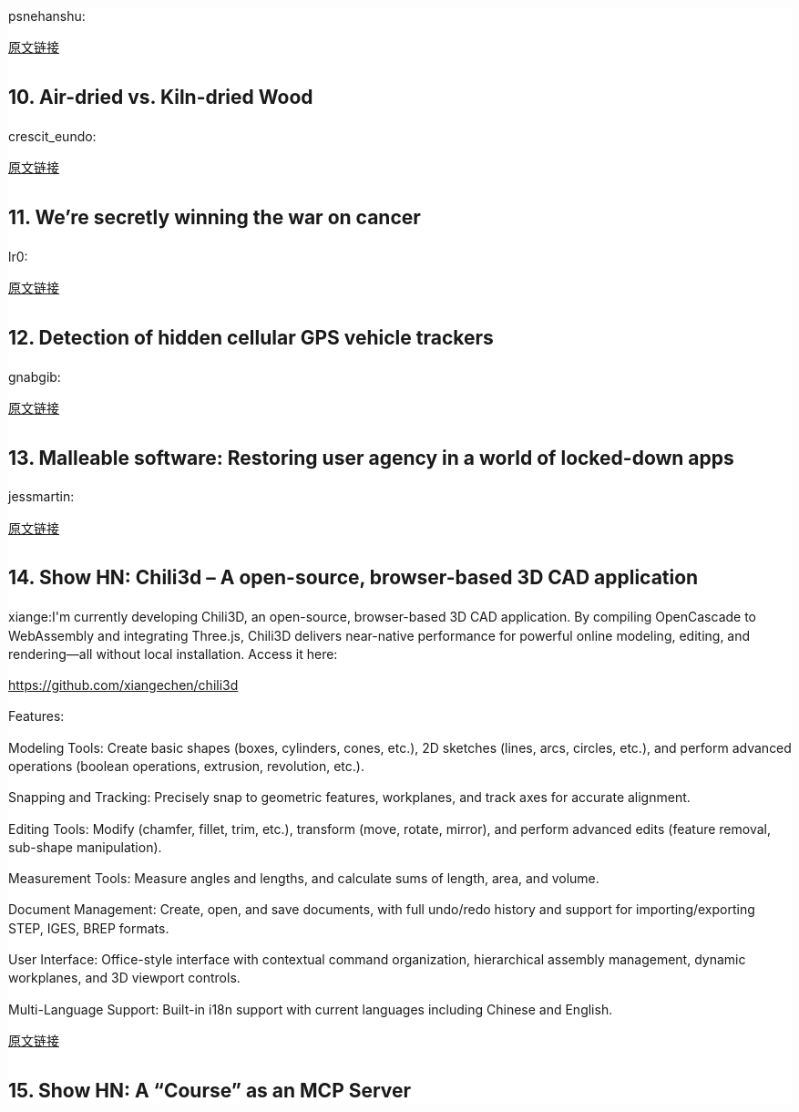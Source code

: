 psnehanshu:

[原文链接](https://github.com/manaskamal/XenevaOS)

## 10. Air-dried vs. Kiln-dried Wood

crescit_eundo:

[原文链接](https://christopherschwarz.substack.com/p/air-dried-vs-kiln-dried-wood)

## 11. We’re secretly winning the war on cancer

lr0:

[原文链接](https://www.vox.com/health/415812/cancer-death-rates-myeloma-immunotherapy-smoking)

## 12. Detection of hidden cellular GPS vehicle trackers

gnabgib:

[原文链接](https://www.researchgate.net/publication/391704077_You_Can_Drive_But_You_Cannot_Hide_Detection_of_Hidden_Cellular_GPS_Vehicle_Trackers)

## 13. Malleable software: Restoring user agency in a world of locked-down apps

jessmartin:

[原文链接](https://www.inkandswitch.com/essay/malleable-software/)

## 14. Show HN: Chili3d – A open-source, browser-based 3D CAD application

xiange:I&#x27;m currently developing Chili3D, an open-source, browser-based 3D CAD application. By compiling OpenCascade to WebAssembly and integrating Three.js, Chili3D delivers near-native performance for powerful online modeling, editing, and rendering—all without local installation. Access it here:<p><a href="https:&#x2F;&#x2F;github.com&#x2F;xiangechen&#x2F;chili3d">https:&#x2F;&#x2F;github.com&#x2F;xiangechen&#x2F;chili3d</a><p>Features:<p>Modeling Tools: Create basic shapes (boxes, cylinders, cones, etc.), 2D sketches (lines, arcs, circles, etc.), and perform advanced operations (boolean operations, extrusion, revolution, etc.).<p>Snapping and Tracking: Precisely snap to geometric features, workplanes, and track axes for accurate alignment.<p>Editing Tools: Modify (chamfer, fillet, trim, etc.), transform (move, rotate, mirror), and perform advanced edits (feature removal, sub-shape manipulation).<p>Measurement Tools: Measure angles and lengths, and calculate sums of length, area, and volume.<p>Document Management: Create, open, and save documents, with full undo&#x2F;redo history and support for importing&#x2F;exporting STEP, IGES, BREP formats.<p>User Interface: Office-style interface with contextual command organization, hierarchical assembly management, dynamic workplanes, and 3D viewport controls.<p>Multi-Language Support: Built-in i18n support with current languages including Chinese and English.

[原文链接]()

## 15. Show HN: A “Course” as an MCP Server
